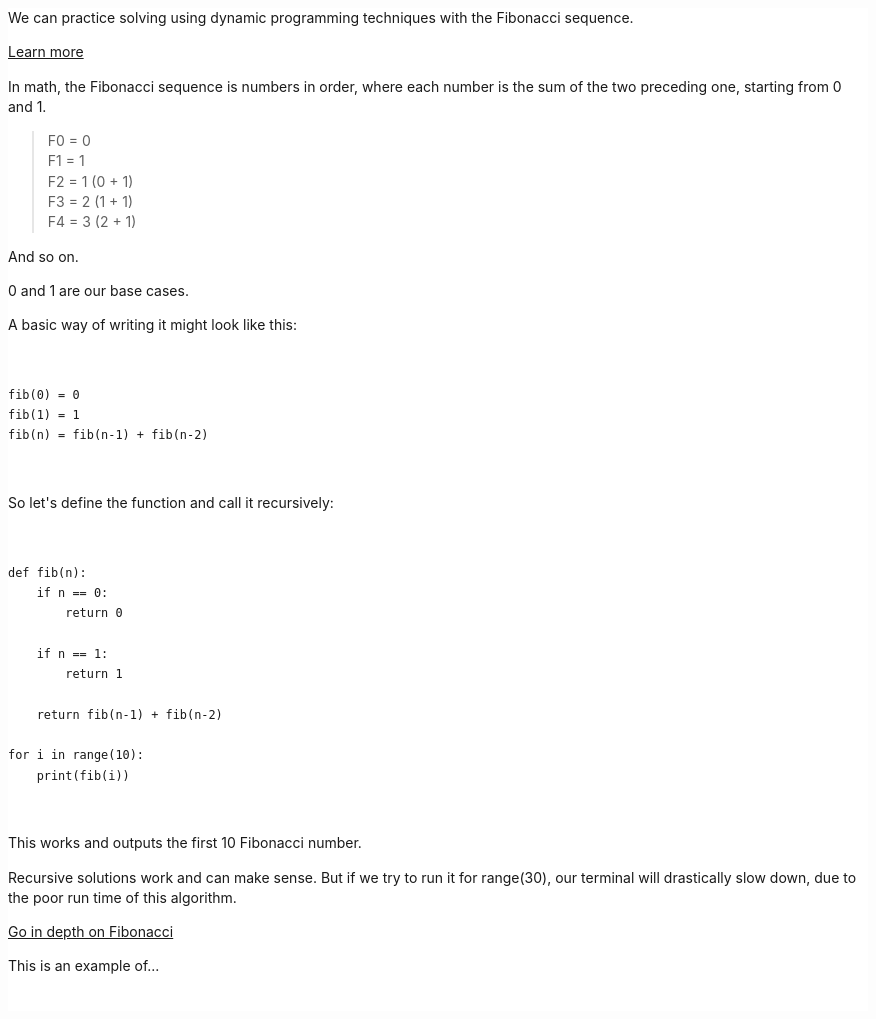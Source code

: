 We can practice solving using dynamic programming techniques with the Fibonacci sequence.

[Learn more](https://en.wikipedia.org/wiki/Fibonacci_number)

In math, the Fibonacci sequence is numbers in order, where each number is the sum of the two preceding one, starting from 0 and 1.

> F0 = 0  
> F1 = 1  
> F2 = 1 (0 + 1)  
> F3 = 2 (1 + 1)  
> F4 = 3 (2 + 1)

And so on.

0 and 1 are our base cases.

A basic way of writing it might look like this:

<br>

```
fib(0) = 0
fib(1) = 1
fib(n) = fib(n-1) + fib(n-2)
```

<br>

So let's define the function and call it recursively:

<br>

```
def fib(n):
    if n == 0:
        return 0

    if n == 1:
        return 1

    return fib(n-1) + fib(n-2)

for i in range(10):
    print(fib(i))
```

<br>

This works and outputs the first 10 Fibonacci number.

Recursive solutions work and can make sense. But if we try to run it for range(30), our terminal will drastically slow down, due to the poor run time of this algorithm.

[Go in depth on Fibonacci](http://www.maths.surrey.ac.uk/hosted-sites/R.Knott/Fibonacci/fibmaths.html)

This is an example of...

<br>
